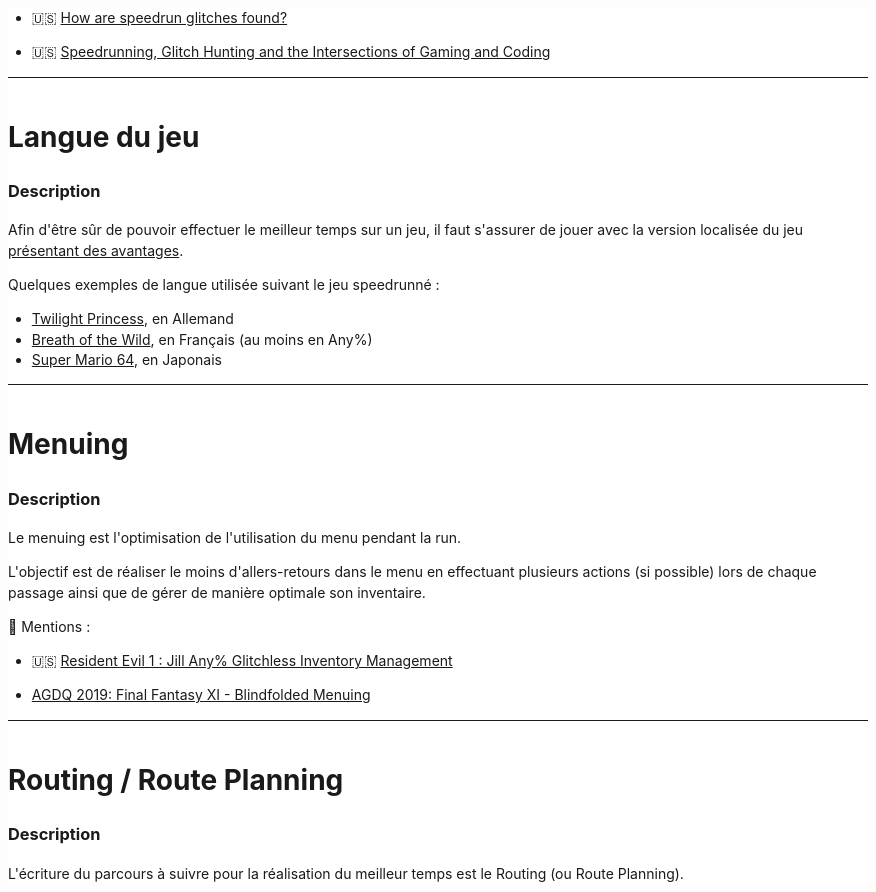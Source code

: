 - 🇺🇸 <a href="https://www.youtube.com/watch?v=yOMKljWdCIE" target="_blank">How are speedrun glitches found?</a>

- 🇺🇸 <a href="https://medium.com/@dannyb21892/speedrunning-glitch-hunting-and-the-intersections-of-gaming-and-coding-ce8be66e9029" target="_blank">Speedrunning, Glitch Hunting and the Intersections of Gaming and Coding</a>

---

# Langue du jeu

### Description

Afin d'être sûr de pouvoir effectuer le meilleur temps sur un jeu, il faut s'assurer de jouer avec la version localisée du jeu <a href="https://www.youtube.com/watch?v=1Mtukr5v6J8" target="_blank">présentant des avantages</a>.

Quelques exemples de langue utilisée suivant le jeu speedrunné :

- <a href="https://www.youtube.com/watch?v=XM1UwcX1AlM" target="_blank">Twilight Princess</a>, en Allemand
- <a href="https://www.youtube.com/watch?v=DkQiUfz2exc" target="_blank">Breath of the Wild</a>, en Français (au moins en Any%)
- <a href="https://www.youtube.com/watch?v=TL5UhcpQthQ" target="_blank">Super Mario 64</a>, en Japonais

---

# Menuing

### Description

Le menuing est l'optimisation de l'utilisation du menu pendant la run.

L'objectif est de réaliser le moins d'allers-retours dans le menu en effectuant plusieurs actions (si possible) lors de chaque passage ainsi que de gérer de manière optimale son inventaire.

🎥 Mentions :

- 🇺🇸 <a href="https://www.youtube.com/watch?v=jdZg4a4NU5k" target="_blank">Resident Evil 1 : Jill Any% Glitchless Inventory Management</a>

- <a href="https://www.youtube.com/watch?v=46YM-7g2800" target="_blank">AGDQ 2019: Final Fantasy XI - Blindfolded Menuing</a>

---

# Routing / Route Planning

### Description

L'écriture du parcours à suivre pour la réalisation du meilleur temps est le Routing (ou Route Planning).
